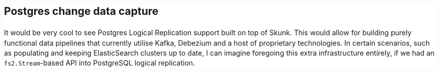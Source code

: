 ## Postgres change data capture

It would be very cool to see Postgres Logical Replication support built on top of Skunk. This would allow for building purely functional data pipelines that currently utilise Kafka, Debezium and a host of proprietary technologies. In certain scenarios, such as populating and keeping ElasticSearch clusters up to date, I can imagine foregoing this extra infrastructure entirely, if we had an `fs2.Stream`-based API into PostgreSQL logical replication.